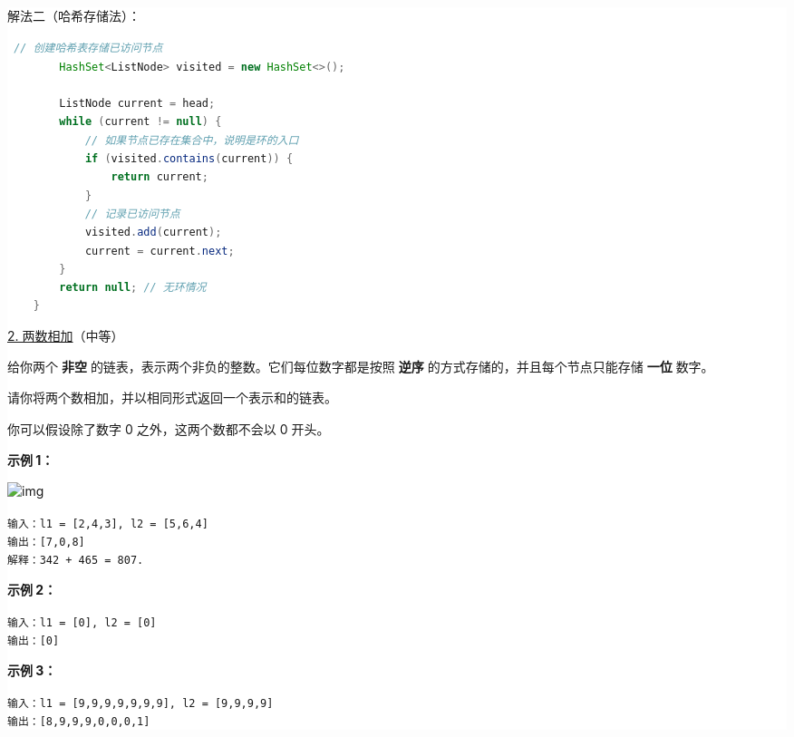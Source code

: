 ```java

```



解法二（哈希存储法）：

```java
 // 创建哈希表存储已访问节点
        HashSet<ListNode> visited = new HashSet<>();
        
        ListNode current = head;
        while (current != null) {
            // 如果节点已存在集合中，说明是环的入口
            if (visited.contains(current)) {
                return current;
            }
            // 记录已访问节点
            visited.add(current);
            current = current.next;
        }
        return null; // 无环情况
    }
```



[2. 两数相加](https://leetcode.cn/problems/add-two-numbers/)（中等）

给你两个 **非空** 的链表，表示两个非负的整数。它们每位数字都是按照 **逆序** 的方式存储的，并且每个节点只能存储 **一位** 数字。

请你将两个数相加，并以相同形式返回一个表示和的链表。

你可以假设除了数字 0 之外，这两个数都不会以 0 开头。

 

**示例 1：**

![img](https://assets.leetcode-cn.com/aliyun-lc-upload/uploads/2021/01/02/addtwonumber1.jpg)

```
输入：l1 = [2,4,3], l2 = [5,6,4]
输出：[7,0,8]
解释：342 + 465 = 807.
```

**示例 2：**

```
输入：l1 = [0], l2 = [0]
输出：[0]
```

**示例 3：**

```
输入：l1 = [9,9,9,9,9,9,9], l2 = [9,9,9,9]
输出：[8,9,9,9,0,0,0,1]
```
